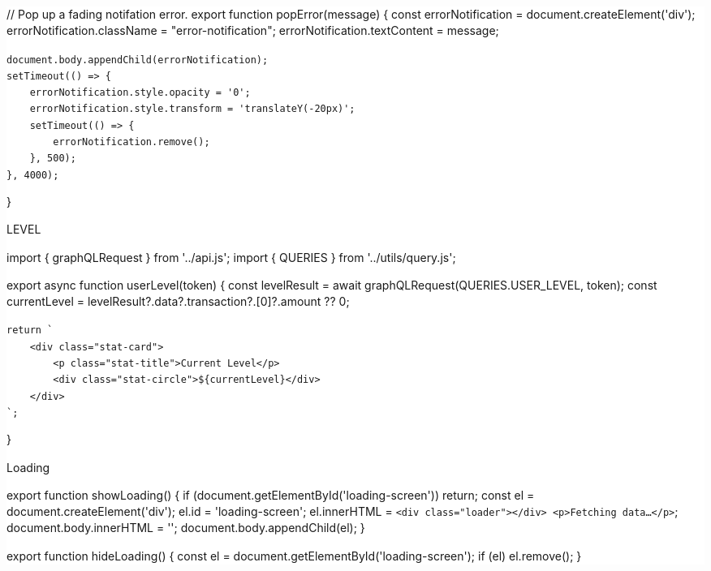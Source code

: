 // Pop up a fading notifation error.
export function popError(message) {
    const errorNotification = document.createElement('div');
    errorNotification.className = "error-notification";
    errorNotification.textContent = message;

    document.body.appendChild(errorNotification);
    setTimeout(() => {
        errorNotification.style.opacity = '0';
        errorNotification.style.transform = 'translateY(-20px)';
        setTimeout(() => {
            errorNotification.remove();
        }, 500);
    }, 4000);
}








LEVEL


import { graphQLRequest } from '../api.js';
import { QUERIES } from '../utils/query.js';

export async function userLevel(token) {
    const levelResult = await graphQLRequest(QUERIES.USER_LEVEL, token);
    const currentLevel = levelResult?.data?.transaction?.[0]?.amount ?? 0;

    return `
        <div class="stat-card">
            <p class="stat-title">Current Level</p>
            <div class="stat-circle">${currentLevel}</div>
        </div>
    `;
}





Loading 


export function showLoading() {
    if (document.getElementById('loading-screen')) return;
    const el = document.createElement('div');
    el.id = 'loading-screen';
    el.innerHTML = `
      <div class="loader"></div>
      <p>Fetching data…</p>
    `;
    document.body.innerHTML = '';
    document.body.appendChild(el);
}

export function hideLoading() {
    const el = document.getElementById('loading-screen');
    if (el) el.remove();
}
